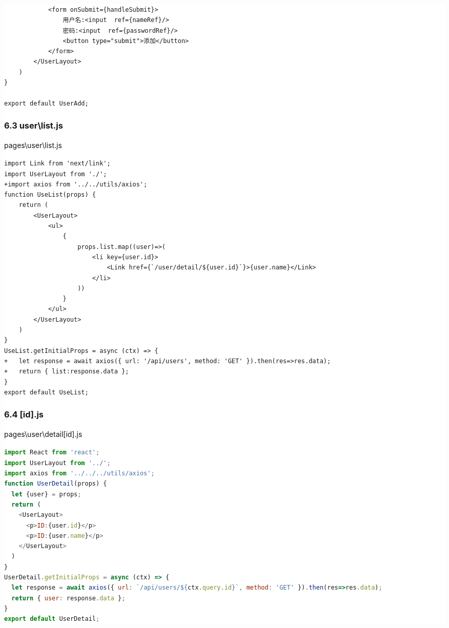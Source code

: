 ```
            <form onSubmit={handleSubmit}>
                用户名:<input  ref={nameRef}/>
                密码:<input  ref={passwordRef}/>
                <button type="submit">添加</button>
            </form>
        </UserLayout>
    )
}

export default UserAdd;
```

 ### 6.3 user\\list.js 

pages\\user\\list.js

```
import Link from 'next/link';
import UserLayout from './';
+import axios from '../../utils/axios';
function UseList(props) {
    return (
        <UserLayout>
            <ul>
                {
                    props.list.map((user)=>(
                        <li key={user.id}>
                            <Link href={`/user/detail/${user.id}`}>{user.name}</Link>
                        </li>
                    ))
                }
            </ul>
        </UserLayout>
    )
}
UseList.getInitialProps = async (ctx) => {
+   let response = await axios({ url: '/api/users', method: 'GET' }).then(res=>res.data);
+   return { list:response.data };
}
export default UseList;
```

 ### 6.4 \[id\].js 

pages\\user\\detail\[id\].js

```javascript
import React from 'react';
import UserLayout from '../';
import axios from '../../../utils/axios';
function UserDetail(props) {
  let {user} = props;
  return (
    <UserLayout>
      <p>ID:{user.id}</p>
      <p>ID:{user.name}</p>
    </UserLayout>
  )
}
UserDetail.getInitialProps = async (ctx) => {
  let response = await axios({ url: `/api/users/${ctx.query.id}`, method: 'GET' }).then(res=>res.data);
  return { user: response.data };
}
export default UserDetail;
```